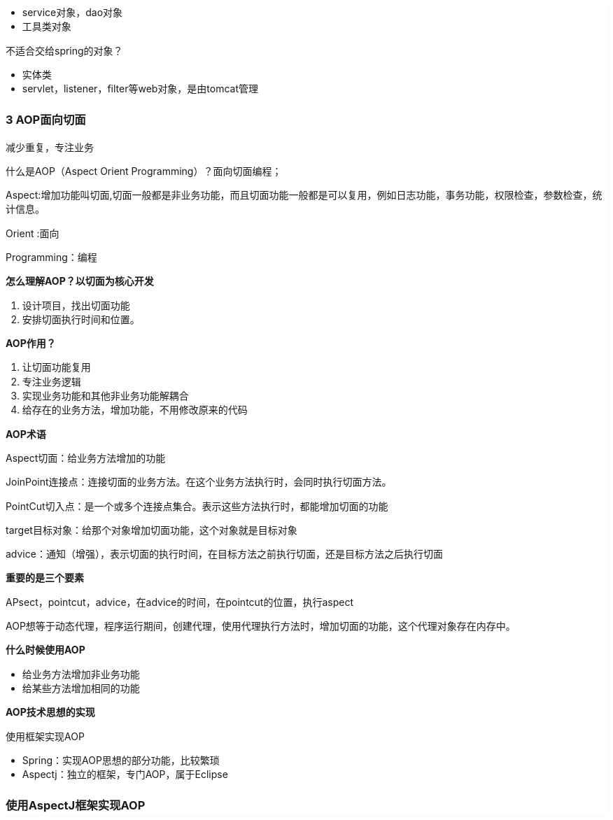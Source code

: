 - service对象，dao对象
- 工具类对象

不适合交给spring的对象？

- 实体类
- servlet，listener，filter等web对象，是由tomcat管理

### 3 AOP面向切面

减少重复，专注业务

什么是AOP（Aspect Orient Programming）？面向切面编程；

Aspect:增加功能叫切面,切面一般都是非业务功能，而且切面功能一般都是可以复用，例如日志功能，事务功能，权限检查，参数检查，统计信息。

Orient :面向

Programming：编程

**怎么理解AOP？以切面为核心开发**

1. 设计项目，找出切面功能
2. 安排切面执行时间和位置。

**AOP作用？**

1. 让切面功能复用
2. 专注业务逻辑
3. 实现业务功能和其他非业务功能解耦合
4. 给存在的业务方法，增加功能，不用修改原来的代码

**AOP术语**

Aspect切面：给业务方法增加的功能

JoinPoint连接点：连接切面的业务方法。在这个业务方法执行时，会同时执行切面方法。

PointCut切入点：是一个或多个连接点集合。表示这些方法执行时，都能增加切面的功能

target目标对象：给那个对象增加切面功能，这个对象就是目标对象

advice：通知（增强），表示切面的执行时间，在目标方法之前执行切面，还是目标方法之后执行切面

**重要的是三个要素**

APsect，pointcut，advice，在advice的时间，在pointcut的位置，执行aspect

AOP想等于动态代理，程序运行期间，创建代理，使用代理执行方法时，增加切面的功能，这个代理对象存在内存中。

**什么时候使用AOP**

- 给业务方法增加非业务功能
- 给某些方法增加相同的功能

**AOP技术思想的实现**

使用框架实现AOP

- Spring：实现AOP思想的部分功能，比较繁琐
- Aspectj：独立的框架，专门AOP，属于Eclipse

### 使用AspectJ框架实现AOP
